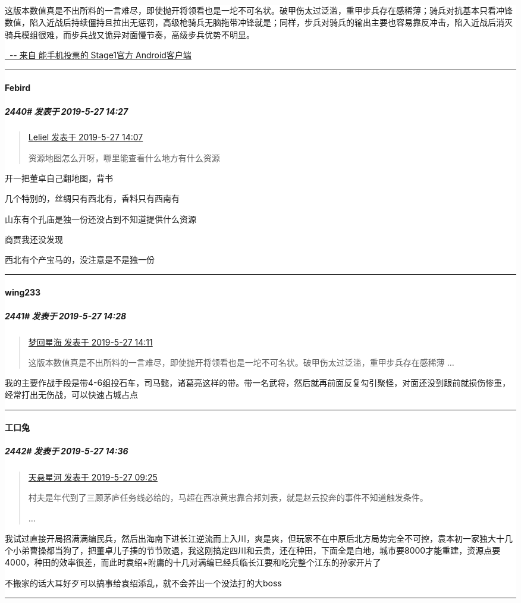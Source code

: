 
这版本数值真是不出所料的一言难尽，即使抛开将领看也是一坨不可名状。破甲伤太过泛滥，重甲步兵存在感稀薄；骑兵对抗基本只看冲锋数值，陷入近战后持续僵持且拉出无惩罚，高级枪骑兵无脑拖带冲锋就是；同样，步兵对骑兵的输出主要也容易靠反冲击，陷入近战后消灭骑兵模组很难，而步兵战又诡异对面慢节奏，高级步兵优势不明显。

[  -- 来自 能手机投票的 Stage1官方 Android客户端](https://www.coolapk.com/apk/140634)


-----

####  Febird  
##### 2440#       发表于 2019-5-27 14:27


<blockquote><a href="httphttps://bbs.saraba1st.com/2b/forum.php?mod=redirect&amp;goto=findpost&amp;pid=43871858&amp;ptid=1574255" target="_blank">Leliel 发表于 2019-5-27 14:07</a>

资源地图怎么开呀，哪里能查看什么地方有什么资源</blockquote>
开一把董卓自己翻地图，背书

几个特别的，丝绸只有西北有，香料只有西南有

山东有个孔庙是独一份还没占到不知道提供什么资源

商贾我还没发现

西北有个产宝马的，没注意是不是独一份


-----

####  wing233  
##### 2441#       发表于 2019-5-27 14:28


<blockquote><a href="httphttps://bbs.saraba1st.com/2b/forum.php?mod=redirect&amp;goto=findpost&amp;pid=43871897&amp;ptid=1574255" target="_blank">梦回星海 发表于 2019-5-27 14:11</a>

这版本数值真是不出所料的一言难尽，即使抛开将领看也是一坨不可名状。破甲伤太过泛滥，重甲步兵存在感稀薄 ...</blockquote>
我的主要作战手段是带4-6组投石车，司马懿，诸葛亮这样的带。带一名武将，然后就再前面反复勾引聚怪，对面还没到跟前就损伤惨重，经常打出无伤战，可以快速占城占点


-----

####  工口兔  
##### 2442#       发表于 2019-5-27 14:36


<blockquote><a href="httphttps://bbs.saraba1st.com/2b/forum.php?mod=redirect&amp;goto=findpost&amp;pid=43866980&amp;ptid=1574255" target="_blank">天悬星河 发表于 2019-5-27 09:25</a>

村夫是年代到了三顾茅庐任务线必给的，马超在西凉黄忠靠合邦刘表，就是赵云投奔的事件不知道触发条件。

 ...</blockquote>
我试过直接开局招满满编民兵，然后出海南下进长江逆流而上入川，爽是爽，但玩家不在中原后北方局势完全不可控，袁本初一家独大十几个小弟曹操都当狗了，把董卓儿子揍的节节败退，我这刚搞定四川和云贵，还在种田，下面全是白地，城市要8000才能重建，资源点要4000，种田的效率很差，而此时袁绍+附庸的十几对满编已经兵临长江要和吃完整个江东的孙家开片了

不搬家的话大耳好歹可以搞事给袁绍添乱，就不会养出一个没法打的大boss


-----
